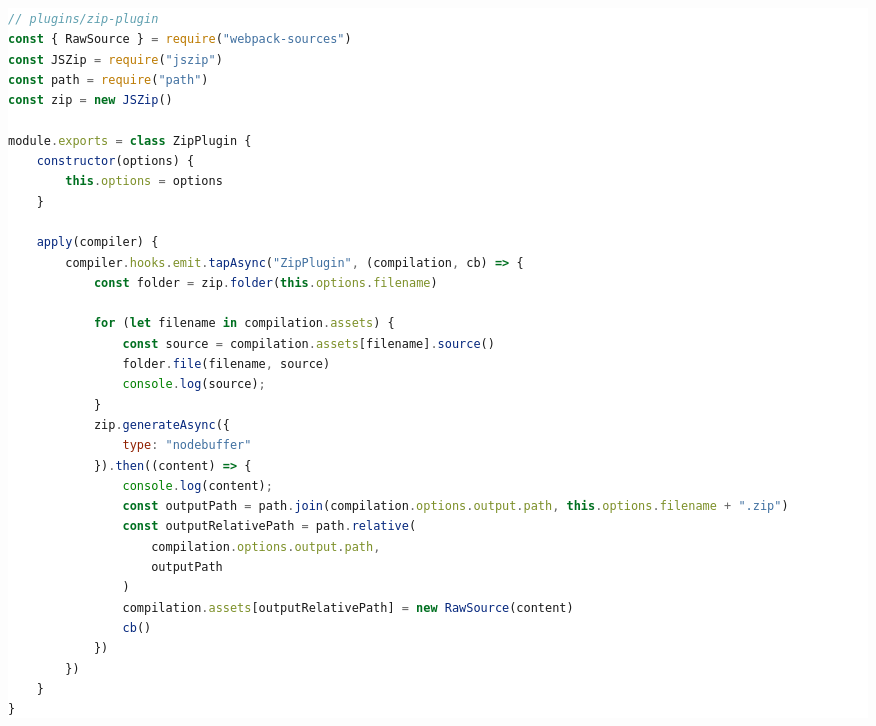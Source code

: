 ```javascript
// plugins/zip-plugin
const { RawSource } = require("webpack-sources")
const JSZip = require("jszip")
const path = require("path")
const zip = new JSZip()

module.exports = class ZipPlugin {
    constructor(options) {
        this.options = options
    }

    apply(compiler) {
        compiler.hooks.emit.tapAsync("ZipPlugin", (compilation, cb) => {
            const folder = zip.folder(this.options.filename)

            for (let filename in compilation.assets) {
                const source = compilation.assets[filename].source()
                folder.file(filename, source)
                console.log(source);
            }
            zip.generateAsync({
                type: "nodebuffer"
            }).then((content) => {
                console.log(content);
                const outputPath = path.join(compilation.options.output.path, this.options.filename + ".zip")
                const outputRelativePath = path.relative(
                    compilation.options.output.path,
                    outputPath
                )
                compilation.assets[outputRelativePath] = new RawSource(content)
                cb()
            })
        })
    }
}
```

